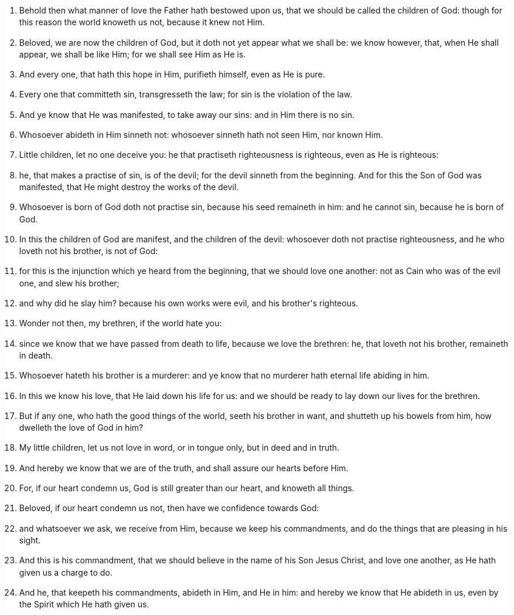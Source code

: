 1. Behold then what manner of love the Father hath bestowed upon us, that we should be called the children of God: though for this reason the world knoweth us not, because it knew not Him.

2. Beloved, we are now the children of God, but it doth not yet appear what we shall be: we know however, that, when He shall appear, we shall be like Him; for we shall see Him as He is.

3. And every one, that hath this hope in Him, purifieth himself, even as He is pure.

4. Every one that committeth sin, transgresseth the law; for sin is the violation of the law.

5. And ye know that He was manifested, to take away our sins: and in Him there is no sin.

6. Whosoever abideth in Him sinneth not: whosoever sinneth hath not seen Him, nor known Him.

7. Little children, let no one deceive you: he that practiseth righteousness is righteous, even as He is righteous:

8. he, that makes a practise of sin, is of the devil; for the devil sinneth from the beginning. And for this the Son of God was manifested, that He might destroy the works of the devil.

9. Whosoever is born of God doth not practise sin, because his seed remaineth in him: and he cannot sin, because he is born of God.

10. In this the children of God are manifest, and the children of the devil: whosoever doth not practise righteousness, and he who loveth not his brother, is not of God:

11. for this is the injunction which ye heard from the beginning, that we should love one another: not as Cain who was of the evil one, and slew his brother;

12. and why did he slay him? because his own works were evil, and his brother's righteous.

13. Wonder not then, my brethren, if the world hate you:

14. since we know that we have passed from death to life, because we love the brethren: he, that loveth not his brother, remaineth in death.

15. Whosoever hateth his brother is a murderer: and ye know that no murderer hath eternal life abiding in him.

16. In this we know his love, that He laid down his life for us: and we should be ready to lay down our lives for the brethren.

17. But if any one, who hath the good things of the world, seeth his brother in want, and shutteth up his bowels from him, how dwelleth the love of God in him?

18. My little children, let us not love in word, or in tongue only, but in deed and in truth.

19. And hereby we know that we are of the truth, and shall assure our hearts before Him.

20. For, if our heart condemn us, God is still greater than our heart, and knoweth all things.

21. Beloved, if our heart condemn us not, then have we confidence towards God:

22. and whatsoever we ask, we receive from Him, because we keep his commandments, and do the things that are pleasing in his sight.

23. And this is his commandment, that we should believe in the name of his Son Jesus Christ, and love one another, as He hath given us a charge to do.

24. And he, that keepeth his commandments, abideth in Him, and He in him: and hereby we know that He abideth in us, even by the Spirit which He hath given us. 
